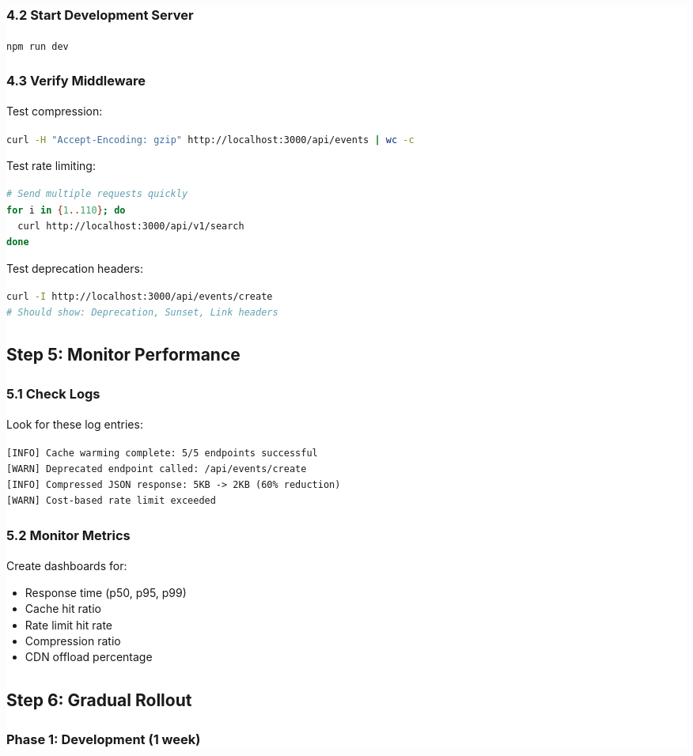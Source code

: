 ### 4.2 Start Development Server

```bash
npm run dev
```

### 4.3 Verify Middleware

Test compression:

```bash
curl -H "Accept-Encoding: gzip" http://localhost:3000/api/events | wc -c
```

Test rate limiting:

```bash
# Send multiple requests quickly
for i in {1..110}; do
  curl http://localhost:3000/api/v1/search
done
```

Test deprecation headers:

```bash
curl -I http://localhost:3000/api/events/create
# Should show: Deprecation, Sunset, Link headers
```

## Step 5: Monitor Performance

### 5.1 Check Logs

Look for these log entries:

```
[INFO] Cache warming complete: 5/5 endpoints successful
[WARN] Deprecated endpoint called: /api/events/create
[INFO] Compressed JSON response: 5KB -> 2KB (60% reduction)
[WARN] Cost-based rate limit exceeded
```

### 5.2 Monitor Metrics

Create dashboards for:

- Response time (p50, p95, p99)
- Cache hit ratio
- Rate limit hit rate
- Compression ratio
- CDN offload percentage

## Step 6: Gradual Rollout

### Phase 1: Development (1 week)
